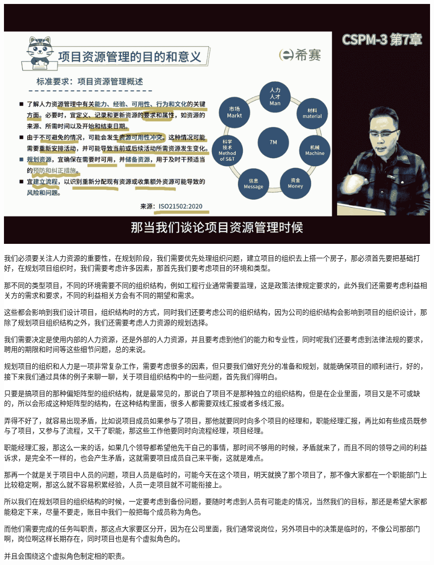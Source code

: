 ![](img/f66bbaa48c71df36b304b2a605ab39db_2.png)

我们必须要关注人力资源的重要性，在规划阶段，我们需要优先处理组织问题，建立项目的组织去上搭一个房子，那必须首先要把基础打好，在规划项目组织时，我们需要考虑许多因素，那首先我们要考虑项目的环境和类型。

那不同的类型项目，不同的环境需要不同的组织结构，例如工程行业通常需要监理，这是政策法律规定要求的，此外我们还需要考虑利益相关方的需求和要求，不同的利益相关方会有不同的期望和需求。

这些都会影响到我们设计项目，组织结构时的方式，同时我们还要考虑公司的组织结构，因为公司的组织结构会影响到项目的组织设计，那除了规划项目组织结构之外，我们还需要考虑人力资源的规划选择。

我们需要决定是使用内部的人力资源，还是外部的人力资源，并且要考虑到他们的能力和专业性，同时呢我们还要考虑到法律法规的要求，聘用的期限和时间等这些细节问题，总的来说。

规划项目的组织和人力是一项非常复杂工作，需要考虑很多的因素，但只要我们做好充分的准备和规划，就能确保项目的顺利进行，好的，接下来我们通过具体的例子来聊一聊，关于项目组织结构中的一些问题，首先我们得明白。

只要是搞项目的那种偏矩阵型的组织结构，就是最常见的，那说白了项目不是那种独立的组织结构，但是在企业里面，项目又是不可或缺的，所以会形成这种矩阵型的结构，在这种结构里面，很多人都需要双线汇报或者多线汇报。

弄得不好了，就容易出现矛盾，比如说项目成员如果参与了项目，那他就要同时向多个项目的经理和，职能经理汇报，再比如有些成员既参与了项目，又参与了流程，又干了职能，那这些工作他要同时向流程经理，项目经理。

职能经理汇报，那这么一来的话，如果几个领导都希望他先干自己的事情，那时间不够用的时候，矛盾就来了，而且不同的领导之间的利益诉求，是完全不一样的，也会产生矛盾，这就需要项目成员自己来平衡，这就是难点。

那再一个就是关于项目中人员的问题，项目人员是临时的，可能今天在这个项目，明天就换了那个项目了，那不像大家都在一个职能部门上比较稳定啊，那这么就不容易积累经验，人员一走项目就不可能衔接上。

所以我们在规划项目的组织结构的时候，一定要考虑到备份问题，要随时考虑到人员有可能走的情况，当然我们的目标，那还是希望大家都能稳定下来，尽量不要走，账目中我们一般把每个成员称为角色。

而他们需要完成的任务叫职责，那这点大家要区分开，因为在公司里面，我们通常说岗位，另外项目中的决策是临时的，不像公司那部门啊，岗位啊这样长期存在，同时项目也是有个虚拟角色的。

并且会围绕这个虚拟角色制定相的职责。
